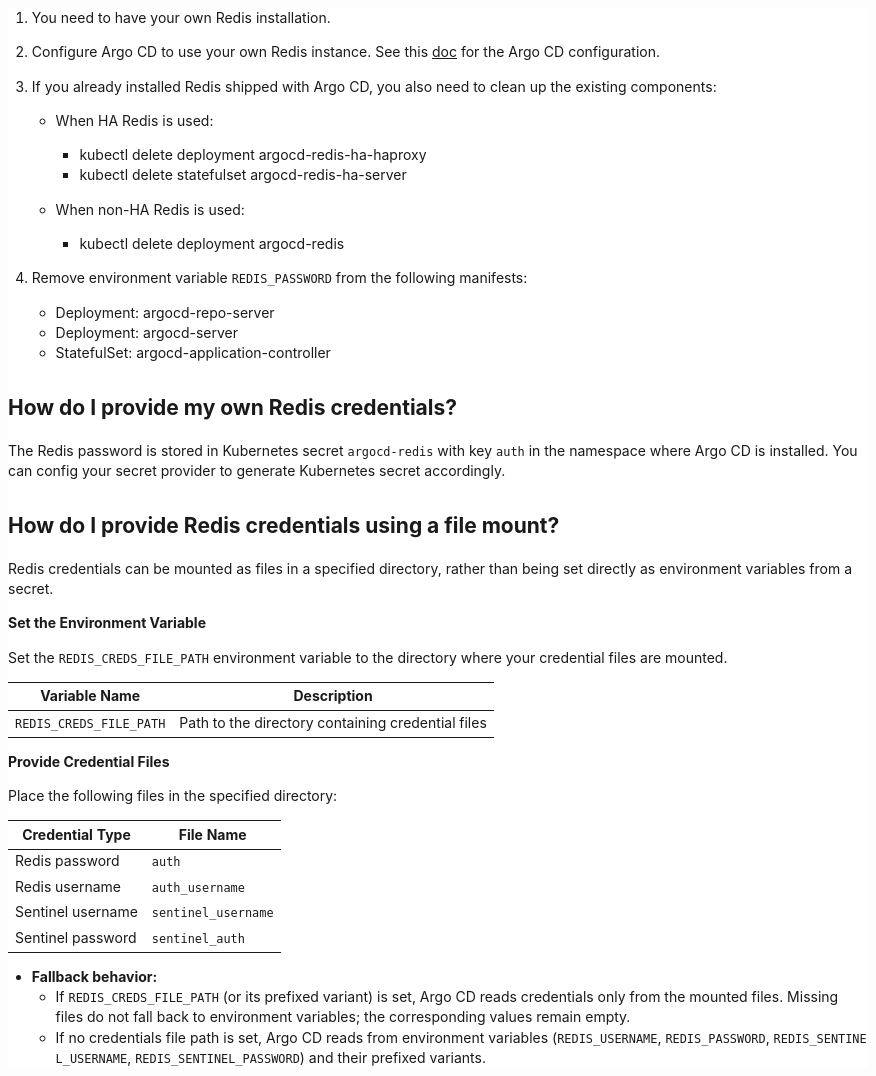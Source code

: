 1. You need to have your own Redis installation.
2. Configure Argo CD to use your own Redis instance. See this [doc](https://argo-cd.readthedocs.io/en/stable/operator-manual/argocd-cmd-params-cm-yaml/) for the Argo CD configuration.
3. If you already installed Redis shipped with Argo CD, you also need to clean up the existing components:

    * When HA Redis is used:

        - kubectl delete deployment argocd-redis-ha-haproxy
        - kubectl delete statefulset argocd-redis-ha-server

    * When non-HA Redis is used:

        - kubectl delete deployment argocd-redis

4. Remove environment variable `REDIS_PASSWORD` from the following manifests:
    * Deployment: argocd-repo-server
    * Deployment: argocd-server
    * StatefulSet: argocd-application-controller

## How do I provide my own Redis credentials?
The Redis password is stored in Kubernetes secret `argocd-redis` with key `auth` in the namespace where Argo CD is installed.
You can config your secret provider to generate Kubernetes secret accordingly.

## How do I provide Redis credentials using a file mount?

Redis credentials can be mounted as files in a specified directory, rather than being set directly as environment variables from a secret.

**Set the Environment Variable**

Set the `REDIS_CREDS_FILE_PATH` environment variable to the directory where your credential files are mounted.

| Variable Name           | Description                                   |
|-------------------------|-----------------------------------------------|
| `REDIS_CREDS_FILE_PATH` | Path to the directory containing credential files |

**Provide Credential Files**

Place the following files in the specified directory:

| Credential Type      | File Name           |
|----------------------|---------------------|
| Redis password       | `auth`              |
| Redis username       | `auth_username`     |
| Sentinel username    | `sentinel_username` |
| Sentinel password    | `sentinel_auth`     |

- **Fallback behavior:**
  - If `REDIS_CREDS_FILE_PATH` (or its prefixed variant) is set, Argo CD reads credentials only from the mounted files. Missing files do not fall back to environment variables; the corresponding values remain empty.
  - If no credentials file path is set, Argo CD reads from environment variables (`REDIS_USERNAME`, `REDIS_PASSWORD`, `REDIS_SENTINEL_USERNAME`, `REDIS_SENTINEL_PASSWORD`) and their prefixed variants.
